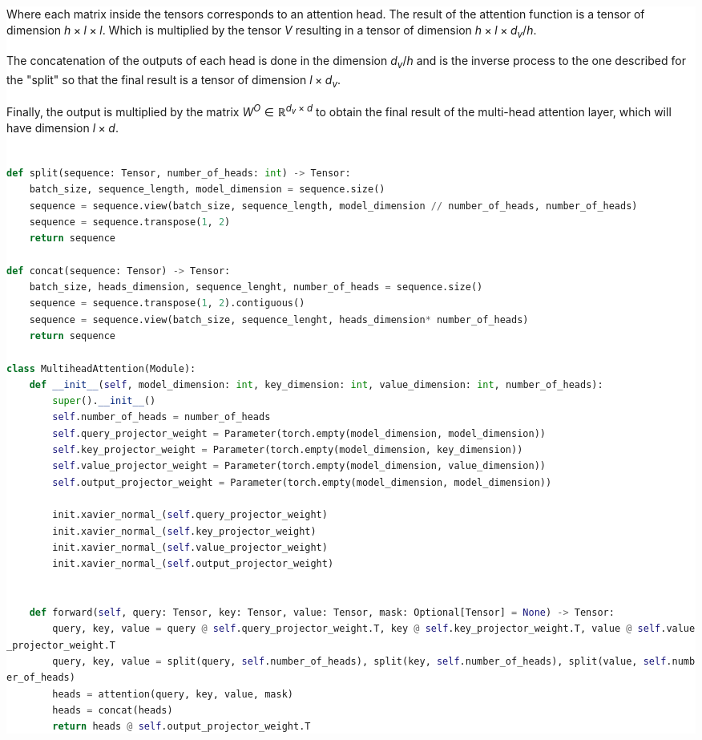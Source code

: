 Where each matrix inside the tensors corresponds to an attention head. The result of the attention function is a tensor of dimension $h \times l \times l$. Which is multiplied by the tensor $V$ resulting in a tensor of dimension $h \times l \times d_v/h$.

The concatenation of the outputs of each head is done in the dimension $d_v/h$ and is the inverse process to the one described for the "split" so that the final result is a tensor of dimension $l \times d_v$.

Finally, the output is multiplied by the matrix $W^O \in \mathbb{R}^{d_v \times d}$ to obtain the final result of the multi-head attention layer, which will have dimension $l \times d$.



```python	

def split(sequence: Tensor, number_of_heads: int) -> Tensor:
    batch_size, sequence_length, model_dimension = sequence.size()
    sequence = sequence.view(batch_size, sequence_length, model_dimension // number_of_heads, number_of_heads)
    sequence = sequence.transpose(1, 2)
    return sequence

def concat(sequence: Tensor) -> Tensor:
    batch_size, heads_dimension, sequence_lenght, number_of_heads = sequence.size()
    sequence = sequence.transpose(1, 2).contiguous()
    sequence = sequence.view(batch_size, sequence_lenght, heads_dimension* number_of_heads)
    return sequence

class MultiheadAttention(Module):
    def __init__(self, model_dimension: int, key_dimension: int, value_dimension: int, number_of_heads):
        super().__init__()
        self.number_of_heads = number_of_heads
        self.query_projector_weight = Parameter(torch.empty(model_dimension, model_dimension))
        self.key_projector_weight = Parameter(torch.empty(model_dimension, key_dimension))
        self.value_projector_weight = Parameter(torch.empty(model_dimension, value_dimension))
        self.output_projector_weight = Parameter(torch.empty(model_dimension, model_dimension))

        init.xavier_normal_(self.query_projector_weight)
        init.xavier_normal_(self.key_projector_weight)
        init.xavier_normal_(self.value_projector_weight)
        init.xavier_normal_(self.output_projector_weight)


    def forward(self, query: Tensor, key: Tensor, value: Tensor, mask: Optional[Tensor] = None) -> Tensor:
        query, key, value = query @ self.query_projector_weight.T, key @ self.key_projector_weight.T, value @ self.value_projector_weight.T
        query, key, value = split(query, self.number_of_heads), split(key, self.number_of_heads), split(value, self.number_of_heads)
        heads = attention(query, key, value, mask)
        heads = concat(heads)
        return heads @ self.output_projector_weight.T
```
